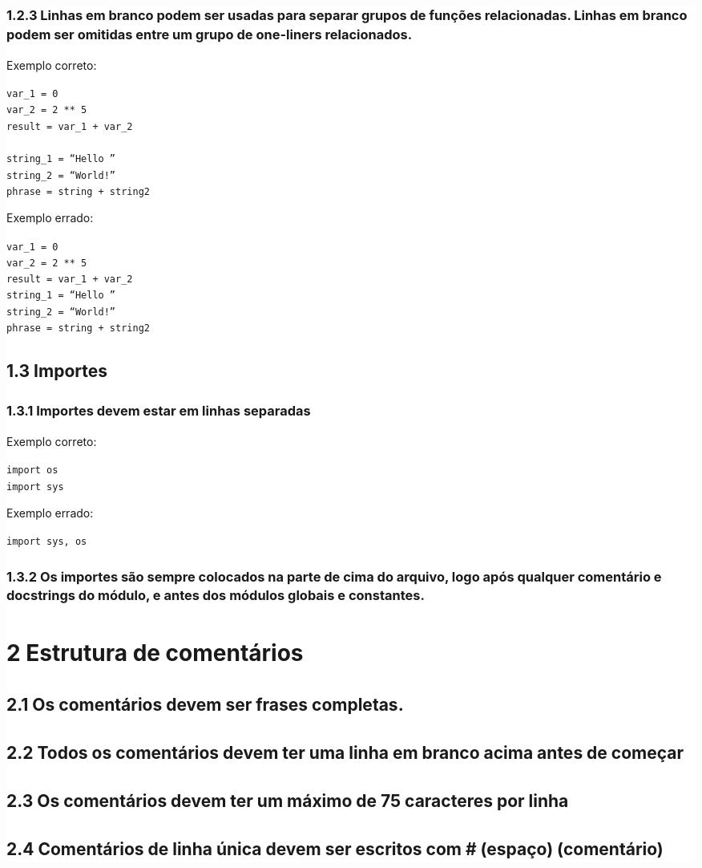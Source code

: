 ### 1.2.3 Linhas em branco podem ser usadas para separar grupos de funções relacionadas. Linhas em branco podem ser omitidas entre um grupo de one-liners relacionados.

Exemplo correto:

    var_1 = 0
    var_2 = 2 ** 5
    result = var_1 + var_2

    string_1 = “Hello ”
    string_2 = “World!”
    phrase = string + string2

Exemplo errado:

    var_1 = 0
    var_2 = 2 ** 5
    result = var_1 + var_2
    string_1 = “Hello ”
    string_2 = “World!”
    phrase = string + string2

## 1.3 Importes

### 1.3.1 Importes devem estar em linhas separadas

Exemplo correto:

    import os
	import sys

Exemplo errado:

    import sys, os

### 1.3.2 Os importes são sempre colocados na parte de cima do arquivo, logo após qualquer comentário e docstrings do módulo, e antes dos módulos globais e constantes.

# 2 Estrutura de comentários

## 2.1 Os comentários devem ser frases completas.

## 2.2 Todos os comentários devem ter uma linha em branco acima antes de começar

## 2.3 Os comentários devem ter um máximo de 75 caracteres por linha

## 2.4 Comentários de linha única devem ser escritos com # (espaço) (comentário)
